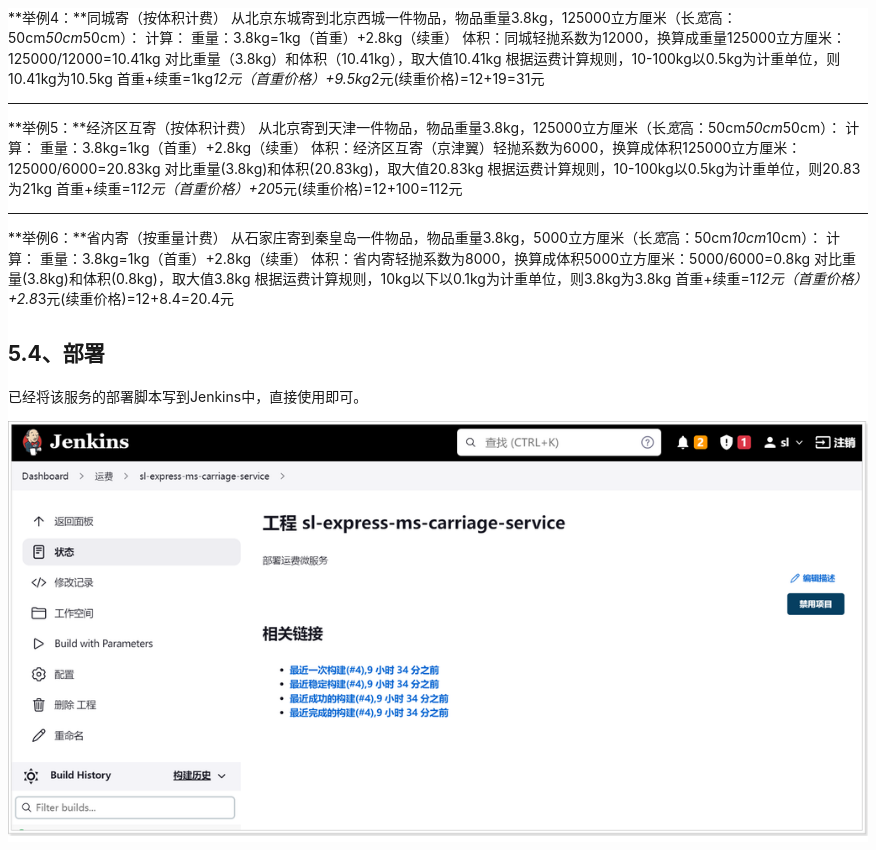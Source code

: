 
**举例4：**同城寄（按体积计费）
从北京东城寄到北京西城一件物品，物品重量3.8kg，125000立方厘米（长*宽*高：50cm*50cm*50cm）：
计算：
重量：3.8kg=1kg（首重）+2.8kg（续重）
体积：同城轻抛系数为12000，换算成重量125000立方厘米：125000/12000=10.41kg
对比重量（3.8kg）和体积（10.41kg），取大值10.41kg
根据运费计算规则，10-100kg以0.5kg为计重单位，则10.41kg为10.5kg
首重+续重=1kg*12元（首重价格）+9.5kg*2元(续重价格)=12+19=31元

---

**举例5：**经济区互寄（按体积计费）
从北京寄到天津一件物品，物品重量3.8kg，125000立方厘米（长*宽*高：50cm*50cm*50cm）：
计算：
重量：3.8kg=1kg（首重）+2.8kg（续重）
体积：经济区互寄（京津翼）轻抛系数为6000，换算成体积125000立方厘米：125000/6000=20.83kg
对比重量(3.8kg)和体积(20.83kg)，取大值20.83kg
根据运费计算规则，10-100kg以0.5kg为计重单位，则20.83为21kg
首重+续重=1*12元（首重价格）+20*5元(续重价格)=12+100=112元

---

**举例6：**省内寄（按重量计费）
从石家庄寄到秦皇岛一件物品，物品重量3.8kg，5000立方厘米（长*宽*高：50cm*10cm*10cm）：
计算：
重量：3.8kg=1kg（首重）+2.8kg（续重）
体积：省内寄轻抛系数为8000，换算成体积5000立方厘米：5000/6000=0.8kg
对比重量(3.8kg)和体积(0.8kg)，取大值3.8kg
根据运费计算规则，10kg以下以0.1kg为计重单位，则3.8kg为3.8kg
首重+续重=1*12元（首重价格）+2.8*3元(续重价格)=12+8.4=20.4元
## 5.4、部署

已经将该服务的部署脚本写到Jenkins中，直接使用即可。

![](./assets/image-20240407183435226-181.png)

